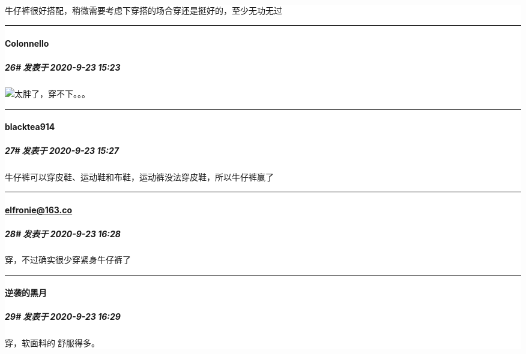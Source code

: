 
牛仔裤很好搭配，稍微需要考虑下穿搭的场合穿还是挺好的，至少无功无过







*****

####  Colonnello  
##### 26#       发表于 2020-9-23 15:23



<img src="https://static.saraba1st.com/image/smiley/face2017/001.png" referrerpolicy="no-referrer">太胖了，穿不下。。。







*****

####  blacktea914  
##### 27#       发表于 2020-9-23 15:27




牛仔裤可以穿皮鞋、运动鞋和布鞋，运动裤没法穿皮鞋，所以牛仔裤赢了







*****

####  elfronie@163.co  
##### 28#       发表于 2020-9-23 16:28




穿，不过确实很少穿紧身牛仔裤了







*****

####  逆袭的黑月  
##### 29#       发表于 2020-9-23 16:29




穿，软面料的 舒服得多。





